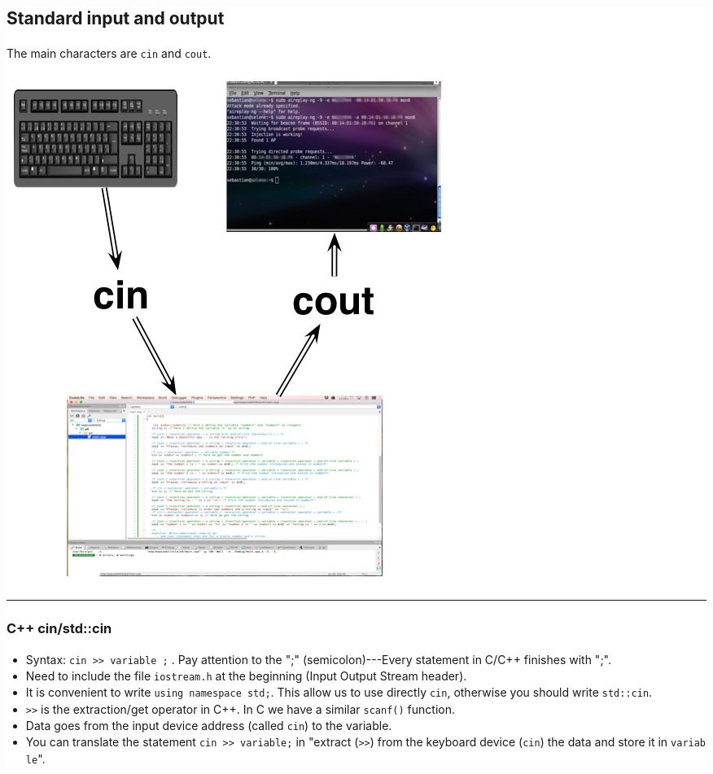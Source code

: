 
## Standard input and output

The main characters are `cin` and `cout`.

![](../figures/scheme_cincout.png)

***

### C++ cin/std::cin

  * Syntax: `cin >> variable ;` . Pay attention to the ";" (semicolon)---Every statement in C/C++ finishes with ";".
  * Need to include the file `iostream.h` at the beginning (Input Output Stream header).
  * It is convenient to write `using namespace std;`. This allow us to use directly `cin`, otherwise you should write `std::cin`.
  * `>>` is the extraction/get operator in C++. In C we have a similar `scanf()` function.
  * Data goes from the input device address (called `cin`) to the variable.
  * You can translate the statement `cin >> variable;` in "extract (`>>`) from the keyboard device (`cin`) the data and store it in `variable`".
